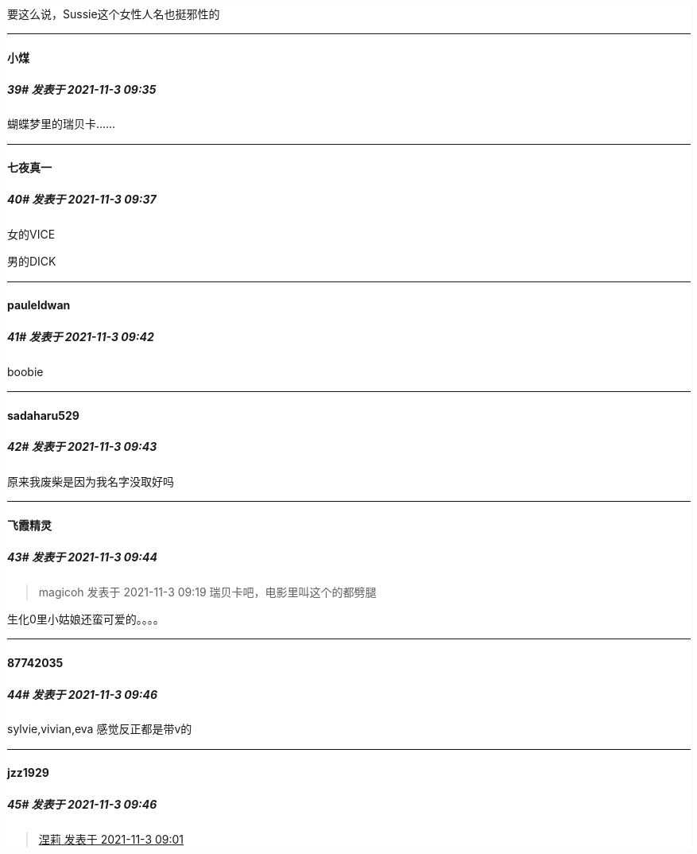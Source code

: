 要这么说，Sussie这个女性人名也挺邪性的

*****

####  小煤  
##### 39#       发表于 2021-11-3 09:35

蝴蝶梦里的瑞贝卡……

*****

####  七夜真一  
##### 40#       发表于 2021-11-3 09:37

女的VICE

男的DICK

*****

####  pauleldwan  
##### 41#       发表于 2021-11-3 09:42

boobie

*****

####  sadaharu529  
##### 42#       发表于 2021-11-3 09:43

原来我废柴是因为我名字没取好吗

*****

####  飞霞精灵  
##### 43#       发表于 2021-11-3 09:44

<blockquote>magicoh 发表于 2021-11-3 09:19
瑞贝卡吧，电影里叫这个的都劈腿</blockquote>
生化0里小姑娘还蛮可爱的。。。。

*****

####  87742035  
##### 44#       发表于 2021-11-3 09:46

sylvie,vivian,eva 感觉反正都是带v的

*****

####  jzz1929  
##### 45#       发表于 2021-11-3 09:46

<blockquote><a href="httphttps://bbs.saraba1st.com/2b/forum.php?mod=redirect&amp;goto=findpost&amp;pid=53390887&amp;ptid=2035448" target="_blank">涅莉 发表于 2021-11-3 09:01</a>
